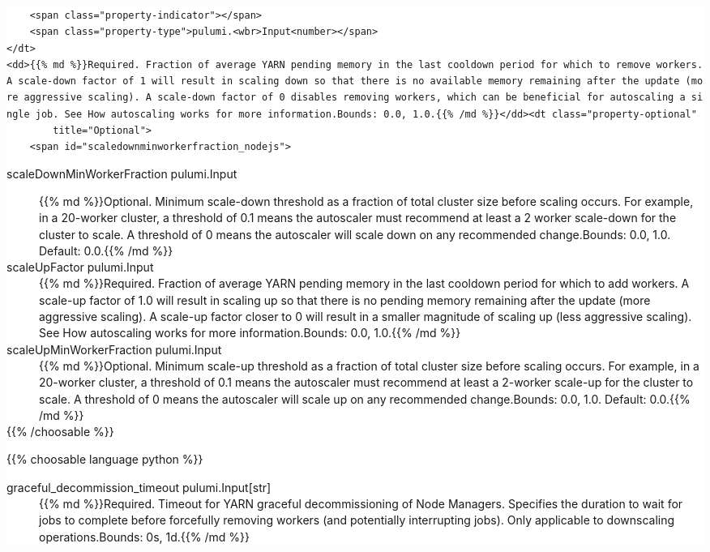         <span class="property-indicator"></span>
        <span class="property-type">pulumi.<wbr>Input<number></span>
    </dt>
    <dd>{{% md %}}Required. Fraction of average YARN pending memory in the last cooldown period for which to remove workers. A scale-down factor of 1 will result in scaling down so that there is no available memory remaining after the update (more aggressive scaling). A scale-down factor of 0 disables removing workers, which can be beneficial for autoscaling a single job. See How autoscaling works for more information.Bounds: 0.0, 1.0.{{% /md %}}</dd><dt class="property-optional"
            title="Optional">
        <span id="scaledownminworkerfraction_nodejs">
<a href="#scaledownminworkerfraction_nodejs" style="color: inherit; text-decoration: inherit;">scale<wbr>Down<wbr>Min<wbr>Worker<wbr>Fraction</a>
</span>
        <span class="property-indicator"></span>
        <span class="property-type">pulumi.<wbr>Input<number></span>
    </dt>
    <dd>{{% md %}}Optional. Minimum scale-down threshold as a fraction of total cluster size before scaling occurs. For example, in a 20-worker cluster, a threshold of 0.1 means the autoscaler must recommend at least a 2 worker scale-down for the cluster to scale. A threshold of 0 means the autoscaler will scale down on any recommended change.Bounds: 0.0, 1.0. Default: 0.0.{{% /md %}}</dd><dt class="property-optional"
            title="Optional">
        <span id="scaleupfactor_nodejs">
<a href="#scaleupfactor_nodejs" style="color: inherit; text-decoration: inherit;">scale<wbr>Up<wbr>Factor</a>
</span>
        <span class="property-indicator"></span>
        <span class="property-type">pulumi.<wbr>Input<number></span>
    </dt>
    <dd>{{% md %}}Required. Fraction of average YARN pending memory in the last cooldown period for which to add workers. A scale-up factor of 1.0 will result in scaling up so that there is no pending memory remaining after the update (more aggressive scaling). A scale-up factor closer to 0 will result in a smaller magnitude of scaling up (less aggressive scaling). See How autoscaling works for more information.Bounds: 0.0, 1.0.{{% /md %}}</dd><dt class="property-optional"
            title="Optional">
        <span id="scaleupminworkerfraction_nodejs">
<a href="#scaleupminworkerfraction_nodejs" style="color: inherit; text-decoration: inherit;">scale<wbr>Up<wbr>Min<wbr>Worker<wbr>Fraction</a>
</span>
        <span class="property-indicator"></span>
        <span class="property-type">pulumi.<wbr>Input<number></span>
    </dt>
    <dd>{{% md %}}Optional. Minimum scale-up threshold as a fraction of total cluster size before scaling occurs. For example, in a 20-worker cluster, a threshold of 0.1 means the autoscaler must recommend at least a 2-worker scale-up for the cluster to scale. A threshold of 0 means the autoscaler will scale up on any recommended change.Bounds: 0.0, 1.0. Default: 0.0.{{% /md %}}</dd></dl>
{{% /choosable %}}

{{% choosable language python %}}
<dl class="resources-properties"><dt class="property-optional"
            title="Optional">
        <span id="graceful_decommission_timeout_python">
<a href="#graceful_decommission_timeout_python" style="color: inherit; text-decoration: inherit;">graceful_<wbr>decommission_<wbr>timeout</a>
</span>
        <span class="property-indicator"></span>
        <span class="property-type">pulumi.<wbr>Input[str]</span>
    </dt>
    <dd>{{% md %}}Required. Timeout for YARN graceful decommissioning of Node Managers. Specifies the duration to wait for jobs to complete before forcefully removing workers (and potentially interrupting jobs). Only applicable to downscaling operations.Bounds: 0s, 1d.{{% /md %}}</dd><dt class="property-optional"
            title="Optional">
        <span id="scale_down_factor_python">